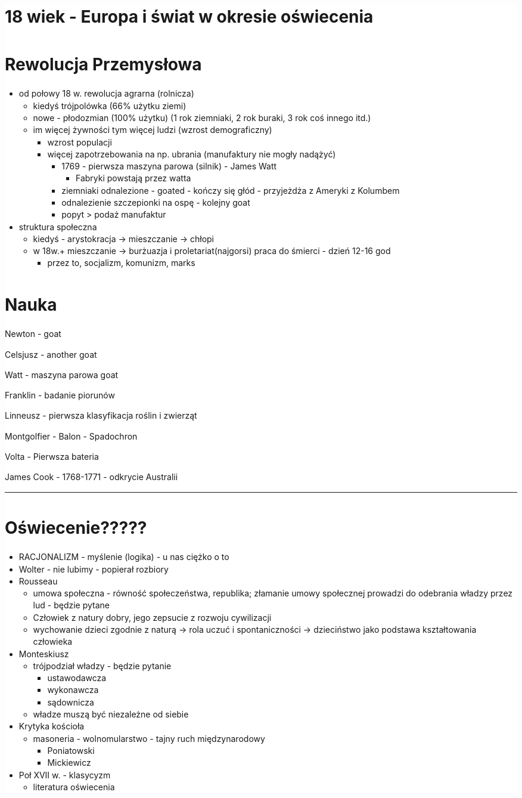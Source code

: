 # 18 wiek - Europa i świat w okresie oświecenia

# Rewolucja Przemysłowa

- od połowy 18 w. rewolucja agrarna (rolnicza)
    - kiedyś trójpolówka (66% użytku ziemi)
    - nowe - płodozmian (100% użytku) (1 rok ziemniaki, 2 rok buraki, 3 rok coś innego itd.)
    - im więcej żywności tym więcej ludzi (wzrost demograficzny)
        - wzrost populacji
        - więcej zapotrzebowania na np. ubrania (manufaktury nie mogły nadążyć)
            - 1769 - pierwsza maszyna parowa (silnik) - James Watt
                - Fabryki powstają przez watta
            - ziemniaki odnalezione - goated - kończy się głód - przyjeżdża z Ameryki z Kolumbem
            - odnalezienie szczepionki na ospę - kolejny goat
            - popyt > podaż manufaktur
- struktura społeczna
    - kiedyś - arystokracja → mieszczanie → chłopi
    - w 18w.+ mieszczanie → burżuazja i proletariat(najgorsi)
    praca do śmierci - dzień 12-16 god
        - przez to, socjalizm, komunizm, marks
        

# Nauka

Newton - goat

Celsjusz - another goat

Watt - maszyna parowa goat

Franklin - badanie piorunów

Linneusz - pierwsza klasyfikacja roślin i zwierząt

Montgolfier - Balon - Spadochron

Volta - Pierwsza bateria

James Cook - 1768-1771 - odkrycie Australii

---

# Oświecenie?????

- RACJONALIZM - myślenie (logika) - u nas ciężko o to
- Wolter - nie lubimy - popierał rozbiory
- Rousseau
    - umowa społeczna - równość społeczeństwa, republika; złamanie umowy społecznej prowadzi do odebrania władzy przez lud - będzie pytane
    - Człowiek z natury dobry, jego zepsucie z rozwoju cywilizacji
    - wychowanie dzieci zgodnie z naturą → rola uczuć i spontaniczności → dzieciństwo jako podstawa kształtowania człowieka
- Monteskiusz
    - trójpodział władzy - będzie pytanie
        - ustawodawcza
        - wykonawcza
        - sądownicza
    - władze muszą być niezależne od siebie
- Krytyka kościoła
    - masoneria - wolnomularstwo - tajny ruch międzynarodowy
        - Poniatowski
        - Mickiewicz
- Poł XVII w. - klasycyzm
    - literatura oświecenia